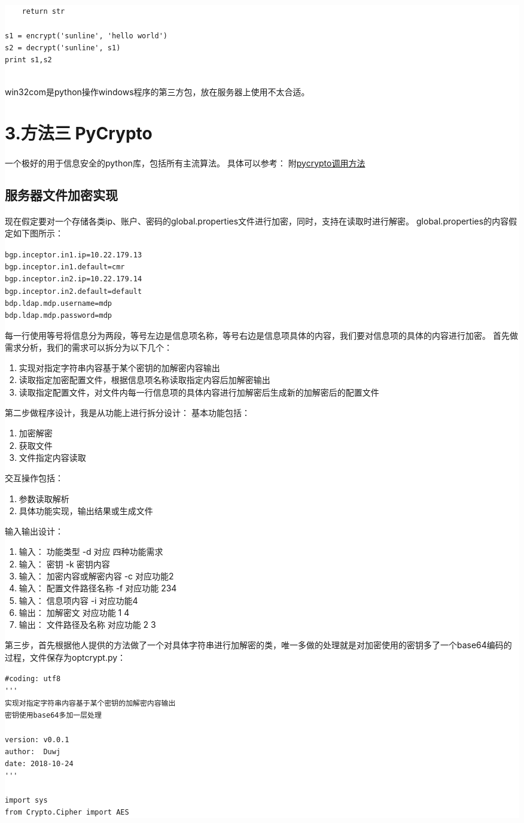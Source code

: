 ```
    return str

s1 = encrypt('sunline', 'hello world')
s2 = decrypt('sunline', s1)
print s1,s2
 
```
win32com是python操作windows程序的第三方包，放在服务器上使用不太合适。

# 3.方法三 PyCrypto
一个极好的用于信息安全的python库，包括所有主流算法。
具体可以参考：
附[pycrypto调用方法](https://www.dlitz.net/software/pycrypto/api/current/)

## 服务器文件加密实现
现在假定要对一个存储各类ip、账户、密码的global.properties文件进行加密，同时，支持在读取时进行解密。
global.properties的内容假定如下图所示：
```
bgp.inceptor.in1.ip=10.22.179.13
bgp.inceptor.in1.default=cmr
bgp.inceptor.in2.ip=10.22.179.14
bgp.inceptor.in2.default=default
bdp.ldap.mdp.username=mdp
bdp.ldap.mdp.password=mdp
```
每一行使用等号将信息分为两段，等号左边是信息项名称，等号右边是信息项具体的内容，我们要对信息项的具体的内容进行加密。
首先做需求分析，我们的需求可以拆分为以下几个：
1. 实现对指定字符串内容基于某个密钥的加解密内容输出
2. 读取指定加密配置文件，根据信息项名称读取指定内容后加解密输出
3. 读取指定配置文件，对文件内每一行信息项的具体内容进行加解密后生成新的加解密后的配置文件

第二步做程序设计，我是从功能上进行拆分设计：
基本功能包括：    
1. 加密解密      
2. 获取文件
3. 文件指定内容读取  

交互操作包括：
1. 参数读取解析
2. 具体功能实现，输出结果或生成文件

输入输出设计：
1. 输入：  功能类型 -d  对应 四种功能需求
2. 输入：  密钥 -k    密钥内容
3. 输入：  加密内容或解密内容 -c 对应功能2 
4. 输入：  配置文件路径名称  -f 对应功能 234
5. 输入：  信息项内容  -i    对应功能4
6. 输出：  加解密文   对应功能 1 4 
7. 输出：  文件路径及名称  对应功能 2 3 

第三步，首先根据他人提供的方法做了一个对具体字符串进行加解密的类，唯一多做的处理就是对加密使用的密钥多了一个base64编码的过程，文件保存为optcrypt.py：
```
#coding: utf8
'''
实现对指定字符串内容基于某个密钥的加解密内容输出
密钥使用base64多加一层处理

version: v0.0.1
author:  Duwj
date: 2018-10-24
'''

import sys
from Crypto.Cipher import AES
```